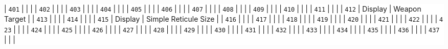 | `401` |                         |                                                       |
| `402` |                         |                                                       |
| `403` |                         |                                                       |
| `404` |                         |                                                       |
| `405` |                         |                                                       |
| `406` |                         |                                                       |
| `407` |                         |                                                       |
| `408` |                         |                                                       |
| `409` |                         |                                                       |
| `410` |                         |                                                       |
| `411` |                         |                                                       |
| `412` | Display                 | Weapon Target                                         |
| `413` |                         |                                                       |
| `414` |                         |                                                       |
| `415` | Display                 | Simple Reticule Size                                  |
| `416` |                         |                                                       |
| `417` |                         |                                                       |
| `418` |                         |                                                       |
| `419` |                         |                                                       |
| `420` |                         |                                                       |
| `421` |                         |                                                       |
| `422` |                         |                                                       |
| `423` |                         |                                                       |
| `424` |                         |                                                       |
| `425` |                         |                                                       |
| `426` |                         |                                                       |
| `427` |                         |                                                       |
| `428` |                         |                                                       |
| `429` |                         |                                                       |
| `430` |                         |                                                       |
| `431` |                         |                                                       |
| `432` |                         |                                                       |
| `433` |                         |                                                       |
| `434` |                         |                                                       |
| `435` |                         |                                                       |
| `436` |                         |                                                       |
| `437` |                         |                                                       |